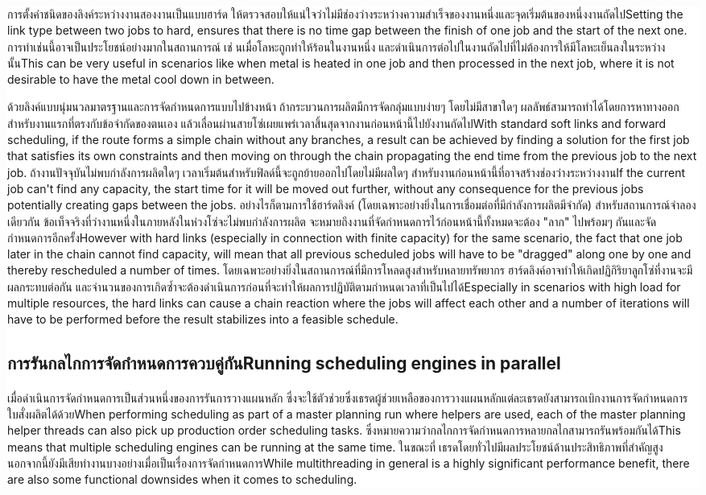 <span data-ttu-id="c268d-282">การตั้งค่าชนิดของลิงค์ระหว่างงานสองงานเป็นแบบฮาร์ด ให้ตรวจสอบให้แน่ใจว่าไม่มีช่องว่างระหว่างความสำเร็จของงานหนึ่งและจุดเริ่มต้นของหนึ่งงานถัดไป</span><span class="sxs-lookup"><span data-stu-id="c268d-282">Setting the link type between two jobs to hard, ensures that there is no time gap between the finish of one job and the start of the next one.</span></span> <span data-ttu-id="c268d-283">การทำเช่นนี้อาจเป็นประโยชน์อย่างมากในสถานการณ์ เช่ นเมื่อโลหะถูกทำให้ร้อนในงานหนึ่ง และดำเนินการต่อไปในงานถัดไปที่ไม่ต้องการให้มีโลหะเย็นลงในระหว่างนั้น</span><span class="sxs-lookup"><span data-stu-id="c268d-283">This can be very useful in scenarios like when metal is heated in one job and then processed in the next job, where it is not desirable to have the metal cool down in between.</span></span>

<span data-ttu-id="c268d-284">ด้วยลิงค์แบบนุ่มนวลมาตรฐานและการจัดกำหนดการแบบไปข้างหน้า ถ้ากระบวนการผลิตมีการจัดกลุ่มแบบง่ายๆ โดยไม่มีสาขาใดๆ ผลลัพธ์สามารถทำได้โดยการหาทางออกสำหรับงานแรกที่ตรงกับข้อจำกัดของตนเอง แล้วเลื่อนผ่านสายโซ่เผยแพร่เวลาสิ้นสุดจากงานก่อนหน้านี้ไปยังงานถัดไป</span><span class="sxs-lookup"><span data-stu-id="c268d-284">With standard soft links and forward scheduling, if the route forms a simple chain without any branches, a result can be achieved by finding a solution for the first job that satisfies its own constraints and then moving on through the chain propagating the end time from the previous job to the next job.</span></span> <span data-ttu-id="c268d-285">ถ้างานปัจจุบันไม่พบกำลังการผลิตใดๆ เวลาเริ่มต้นสำหรับฟิลด์นี้จะถูกย้ายออกไปโดยไม่มีผลใดๆ สำหรับงานก่อนหน้านี้ที่อาจสร้างช่องว่างระหว่างงาน</span><span class="sxs-lookup"><span data-stu-id="c268d-285">If the current job can't find any capacity, the start time for it will be moved out further, without any consequence for the previous jobs potentially creating gaps between the jobs.</span></span> <span data-ttu-id="c268d-286">อย่างไรก็ตามการใช้ฮาร์ดลิงค์ (โดยเฉพาะอย่างยิ่งในการเชื่อมต่อที่มีกำลังการผลิตมีจำกัด) สำหรับสถานการณ์จำลองเดียวกัน ข้อเท็จจริงที่ว่างานหนึ่งในภายหลังในห่วงโซ่จะไม่พบกำลังการผลิต จะหมายถึงงานที่จัดกำหนดการไว้ก่อนหน้านี้ทั้งหมดจะต้อง "ลาก" ไปพร้อมๆ กันและจัดกำหนดการอีกครั้ง</span><span class="sxs-lookup"><span data-stu-id="c268d-286">However with hard links (especially in connection with finite capacity) for the same scenario, the fact that one job later in the chain cannot find capacity, will mean that all previous scheduled jobs will have to be "dragged" along one by one and thereby rescheduled a number of times.</span></span> <span data-ttu-id="c268d-287">โดยเฉพาะอย่างยิ่งในสถานการณ์ที่มีการโหลดสูงสำหรับหลายทรัพยากร ฮาร์ดลิงค์อาจทำให้เกิดปฏิกิริยาลูกโซ่ที่งานจะมีผลกระทบต่อกัน และจำนวนของการเกิดซ้ำจะต้องดำเนินการก่อนที่จะทำให้ผลการปฏิบัติตามกำหนดเวลาที่เป็นไปได้</span><span class="sxs-lookup"><span data-stu-id="c268d-287">Especially in scenarios with high load for multiple resources, the hard links can cause a chain reaction where the jobs will affect each other and a number of iterations will have to be performed before the result stabilizes into a feasible schedule.</span></span>

## <a name="running-scheduling-engines-in-parallel"></a><span data-ttu-id="c268d-288">การรันกลไกการจัดกำหนดการควบคู่กัน</span><span class="sxs-lookup"><span data-stu-id="c268d-288">Running scheduling engines in parallel</span></span>

<span data-ttu-id="c268d-289">เมื่อดำเนินการจัดกำหนดการเป็นส่วนหนึ่งของการรันการวางแผนหลัก ซึ่งจะใช้ตัวช่วยซึ่งเธรดผู้ช่วยเหลือของการวางแผนหลักแต่ละเธรดยังสามารถเบิกงานการจัดกำหนดการใบสั่งผลิตได้ด้วย</span><span class="sxs-lookup"><span data-stu-id="c268d-289">When performing scheduling as part of a master planning run where helpers are used, each of the master planning helper threads can also pick up production order scheduling tasks.</span></span> <span data-ttu-id="c268d-290">ซึ่งหมายความว่ากลไกการจัดกำหนดการหลายกลไกสามารถรันพร้อมกันได้</span><span class="sxs-lookup"><span data-stu-id="c268d-290">This means that multiple scheduling engines can be running at the same time.</span></span> <span data-ttu-id="c268d-291">ในขณะที่ เธรดโดยทั่วไปมีผลประโยชน์ด้านประสิทธิภาพที่สำคัญสูง นอกจากนี้ยังมีเสียทำงานบางอย่างเมื่อเป็นเรื่องการจัดกำหนดการ</span><span class="sxs-lookup"><span data-stu-id="c268d-291">While multithreading in general is a highly significant performance benefit, there are also some functional downsides when it comes to scheduling.</span></span>
